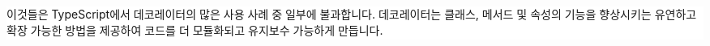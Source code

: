 이것들은 TypeScript에서 데코레이터의 많은 사용 사례 중 일부에 불과합니다. 데코레이터는 클래스, 메서드 및 속성의 기능을 향상시키는 유연하고 확장 가능한 방법을 제공하여 코드를 더 모듈화되고 유지보수 가능하게 만듭니다.
